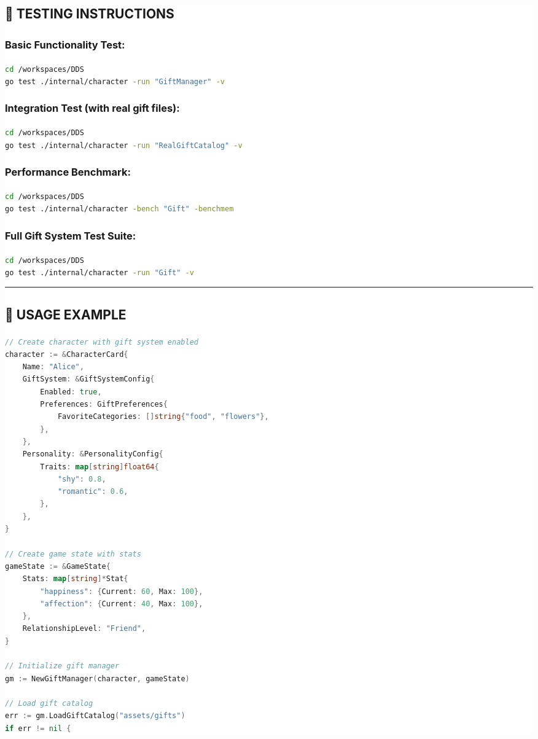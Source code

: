 
## 🧪 TESTING INSTRUCTIONS

### Basic Functionality Test:
```bash
cd /workspaces/DDS
go test ./internal/character -run "GiftManager" -v
```

### Integration Test (with real gift files):
```bash
cd /workspaces/DDS  
go test ./internal/character -run "RealGiftCatalog" -v
```

### Performance Benchmark:
```bash
cd /workspaces/DDS
go test ./internal/character -bench "Gift" -benchmem
```

### Full Gift System Test Suite:
```bash
cd /workspaces/DDS
go test ./internal/character -run "Gift" -v
```

---

## 📝 USAGE EXAMPLE

```go
// Create character with gift system enabled
character := &CharacterCard{
    Name: "Alice",
    GiftSystem: &GiftSystemConfig{
        Enabled: true,
        Preferences: GiftPreferences{
            FavoriteCategories: []string{"food", "flowers"},
        },
    },
    Personality: &PersonalityConfig{
        Traits: map[string]float64{
            "shy": 0.8,
            "romantic": 0.6,
        },
    },
}

// Create game state with stats
gameState := &GameState{
    Stats: map[string]*Stat{
        "happiness": {Current: 60, Max: 100},
        "affection": {Current: 40, Max: 100},
    },
    RelationshipLevel: "Friend",
}

// Initialize gift manager
gm := NewGiftManager(character, gameState)

// Load gift catalog
err := gm.LoadGiftCatalog("assets/gifts")
if err != nil {
```